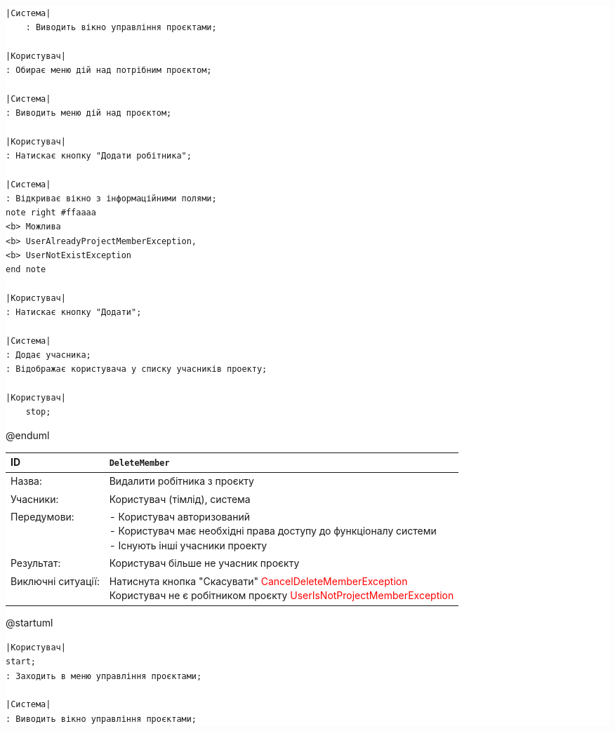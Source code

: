     |Система|
        : Виводить вікно управління проєктами;

    |Користувач|
    : Обирає меню дій над потрібним проєктом;
    
    |Система|
    : Виводить меню дій над проєктом;

    |Користувач|
    : Натискає кнопку "Додати робітника";

    |Система|
    : Відкриває вікно з інформаційними полями;
    note right #ffaaaa
    <b> Можлива
    <b> UserAlreadyProjectMemberException,
    <b> UserNotExistException
    end note

    |Користувач|
    : Натискає кнопку "Додати";

    |Система|
    : Додає учасника;
    : Відображає користувача у списку учасників проекту;

    |Користувач|
        stop;
@enduml

| ID                 | <span id=DeleteMember>`DeleteMember`</span>                                                                                                                                                                                                                                                                                                                          |
|:-------------------|:---------------------------------------------------------------------------------------------------------------------------------------------------------------------------------------------------------------------------------------------------------------------------------------------------------------------------------------------------------------------|
| Назва:             | Видалити робітника з проєкту                                                                                                                                                                                                                                                                                                                                         |
| Учасники:          | Користувач (тімлід), система                                                                                                                                                                                                                                                                                                                                         |
| Передумови:        | - Користувач авторизований<br> - Користувач має необхідні права доступу до функціоналу системи <br> - Існують інші учасники проекту                                                                                                                                                                                                                                  |
| Результат:         | Користувач більше не учасник проєкту                                                                                                                                                                                                                                                                                                                                      |
| Виключні ситуації: | Натиснута кнопка "Скасувати" <font color="red">CancelDeleteMemberException</font>  <br> Користувач не є робітником проєкту <font color="red">UserIsNotProjectMemberException</font>                                                                                                                                                                                  |
@startuml

    |Користувач|
    start;
    : Заходить в меню управління проєктами;

    |Система|
    : Виводить вікно управління проєктами;
